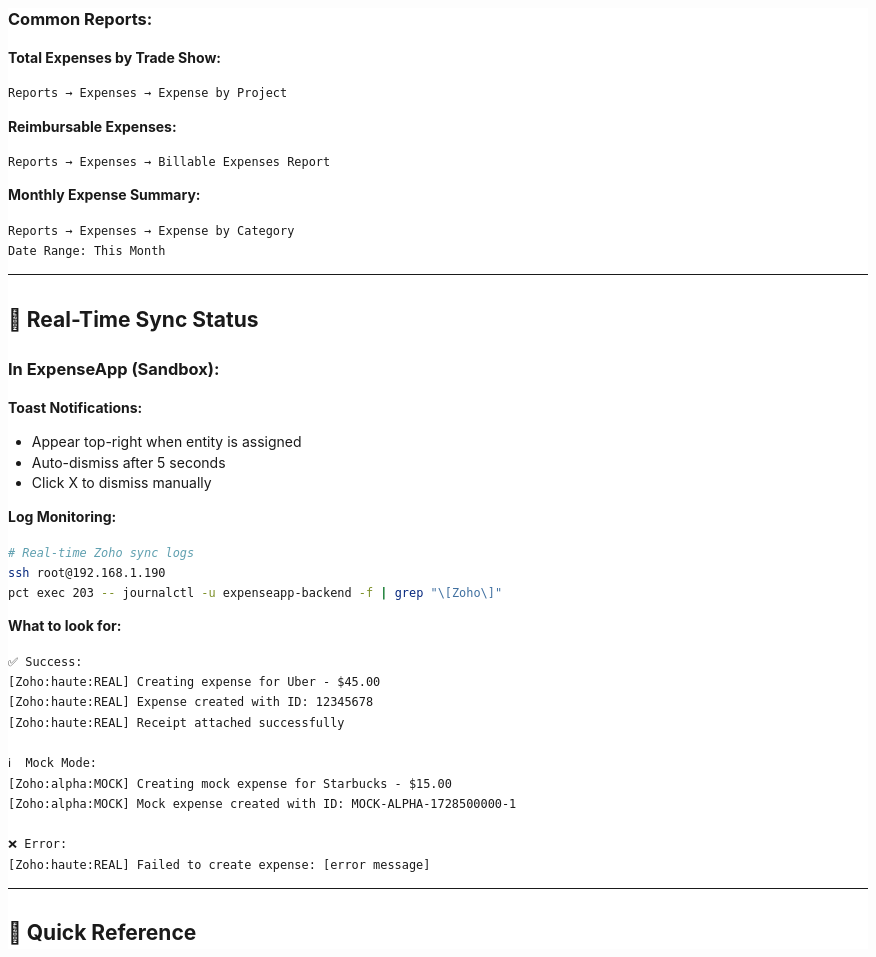 ### **Common Reports:**

**Total Expenses by Trade Show:**
```
Reports → Expenses → Expense by Project
```

**Reimbursable Expenses:**
```
Reports → Expenses → Billable Expenses Report
```

**Monthly Expense Summary:**
```
Reports → Expenses → Expense by Category
Date Range: This Month
```

---

## 🔄 **Real-Time Sync Status**

### **In ExpenseApp (Sandbox):**

**Toast Notifications:**
- Appear top-right when entity is assigned
- Auto-dismiss after 5 seconds
- Click X to dismiss manually

**Log Monitoring:**
```bash
# Real-time Zoho sync logs
ssh root@192.168.1.190
pct exec 203 -- journalctl -u expenseapp-backend -f | grep "\[Zoho\]"
```

**What to look for:**
```
✅ Success:
[Zoho:haute:REAL] Creating expense for Uber - $45.00
[Zoho:haute:REAL] Expense created with ID: 12345678
[Zoho:haute:REAL] Receipt attached successfully

ℹ️  Mock Mode:
[Zoho:alpha:MOCK] Creating mock expense for Starbucks - $15.00
[Zoho:alpha:MOCK] Mock expense created with ID: MOCK-ALPHA-1728500000-1

❌ Error:
[Zoho:haute:REAL] Failed to create expense: [error message]
```

---

## 🎯 **Quick Reference**

